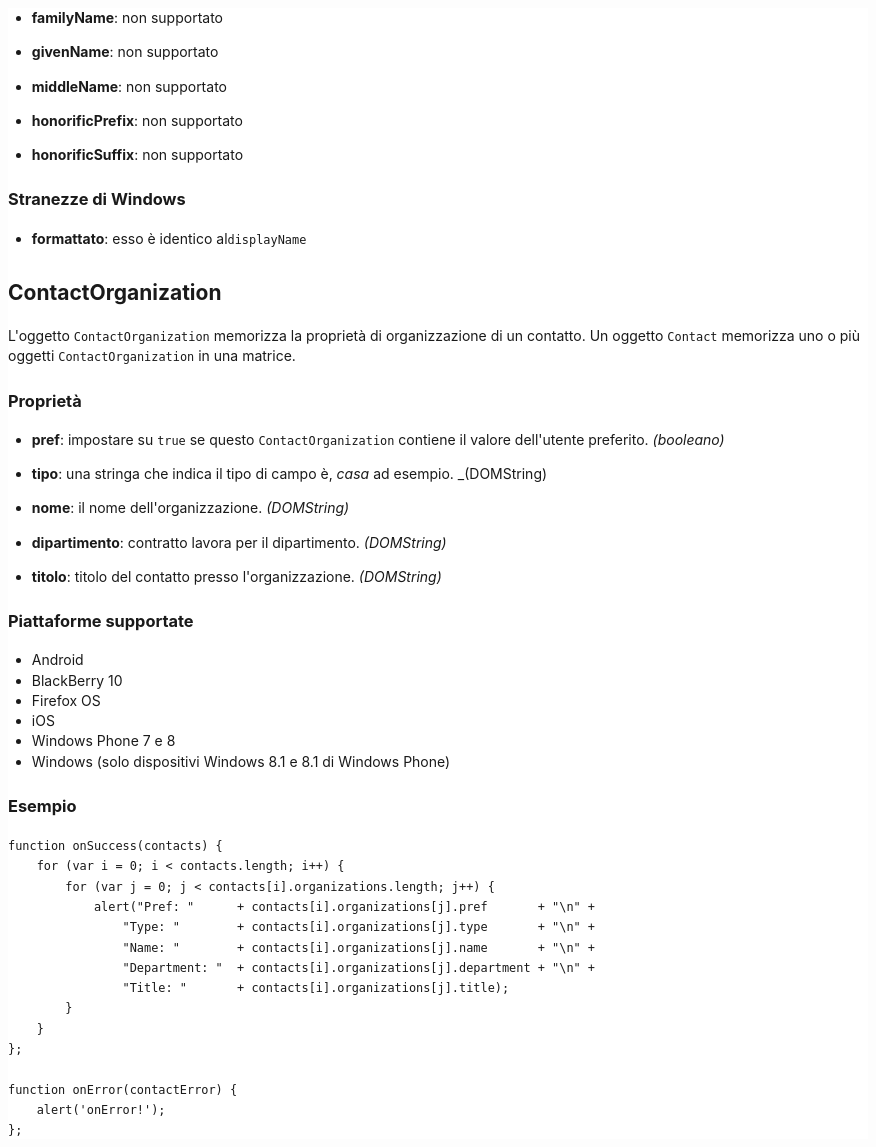 - **familyName**: non supportato

- **givenName**: non supportato

- **middleName**: non supportato

- **honorificPrefix**: non supportato

- **honorificSuffix**: non supportato

### Stranezze di Windows

- **formattato**: esso è identico al`displayName`

## ContactOrganization

L'oggetto `ContactOrganization` memorizza la proprietà di organizzazione di un contatto. Un oggetto `Contact` memorizza uno o più oggetti `ContactOrganization` in una matrice.

### Proprietà

- **pref**: impostare su `true` se questo `ContactOrganization` contiene il valore dell'utente preferito. _(booleano)_

- **tipo**: una stringa che indica il tipo di campo è, _casa_ ad esempio. \_(DOMString)

- **nome**: il nome dell'organizzazione. _(DOMString)_

- **dipartimento**: contratto lavora per il dipartimento. _(DOMString)_

- **titolo**: titolo del contatto presso l'organizzazione. _(DOMString)_

### Piattaforme supportate

- Android
- BlackBerry 10
- Firefox OS
- iOS
- Windows Phone 7 e 8
- Windows (solo dispositivi Windows 8.1 e 8.1 di Windows Phone)

### Esempio

    function onSuccess(contacts) {
        for (var i = 0; i < contacts.length; i++) {
            for (var j = 0; j < contacts[i].organizations.length; j++) {
                alert("Pref: "      + contacts[i].organizations[j].pref       + "\n" +
                    "Type: "        + contacts[i].organizations[j].type       + "\n" +
                    "Name: "        + contacts[i].organizations[j].name       + "\n" +
                    "Department: "  + contacts[i].organizations[j].department + "\n" +
                    "Title: "       + contacts[i].organizations[j].title);
            }
        }
    };

    function onError(contactError) {
        alert('onError!');
    };
